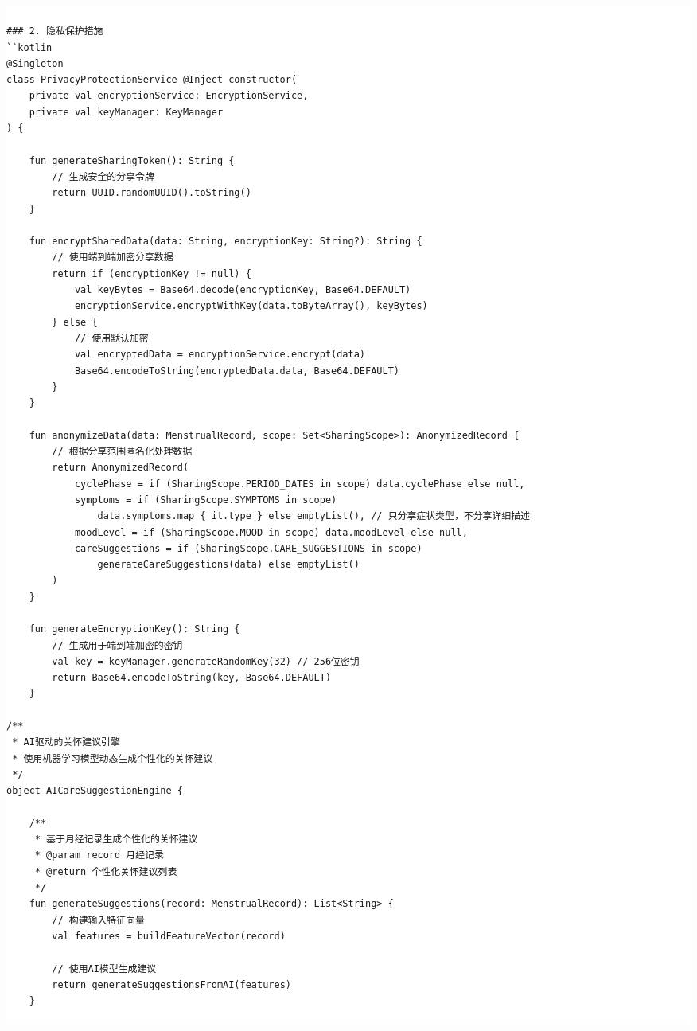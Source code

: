 ```

### 2. 隐私保护措施
``kotlin
@Singleton
class PrivacyProtectionService @Inject constructor(
    private val encryptionService: EncryptionService,
    private val keyManager: KeyManager
) {
    
    fun generateSharingToken(): String {
        // 生成安全的分享令牌
        return UUID.randomUUID().toString()
    }
    
    fun encryptSharedData(data: String, encryptionKey: String?): String {
        // 使用端到端加密分享数据
        return if (encryptionKey != null) {
            val keyBytes = Base64.decode(encryptionKey, Base64.DEFAULT)
            encryptionService.encryptWithKey(data.toByteArray(), keyBytes)
        } else {
            // 使用默认加密
            val encryptedData = encryptionService.encrypt(data)
            Base64.encodeToString(encryptedData.data, Base64.DEFAULT)
        }
    }
    
    fun anonymizeData(data: MenstrualRecord, scope: Set<SharingScope>): AnonymizedRecord {
        // 根据分享范围匿名化处理数据
        return AnonymizedRecord(
            cyclePhase = if (SharingScope.PERIOD_DATES in scope) data.cyclePhase else null,
            symptoms = if (SharingScope.SYMPTOMS in scope) 
                data.symptoms.map { it.type } else emptyList(), // 只分享症状类型，不分享详细描述
            moodLevel = if (SharingScope.MOOD in scope) data.moodLevel else null,
            careSuggestions = if (SharingScope.CARE_SUGGESTIONS in scope) 
                generateCareSuggestions(data) else emptyList()
        )
    }
    
    fun generateEncryptionKey(): String {
        // 生成用于端到端加密的密钥
        val key = keyManager.generateRandomKey(32) // 256位密钥
        return Base64.encodeToString(key, Base64.DEFAULT)
    }

/**
 * AI驱动的关怀建议引擎
 * 使用机器学习模型动态生成个性化的关怀建议
 */
object AICareSuggestionEngine {
    
    /**
     * 基于月经记录生成个性化的关怀建议
     * @param record 月经记录
     * @return 个性化关怀建议列表
     */
    fun generateSuggestions(record: MenstrualRecord): List<String> {
        // 构建输入特征向量
        val features = buildFeatureVector(record)
        
        // 使用AI模型生成建议
        return generateSuggestionsFromAI(features)
    }
    
```